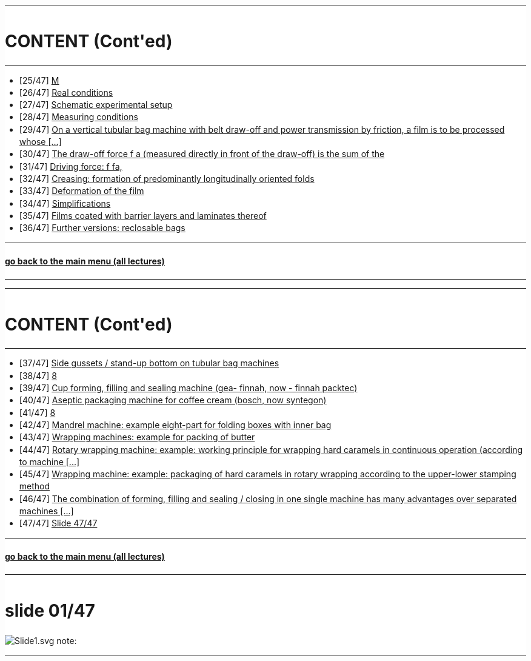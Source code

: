 
---
# CONTENT (Cont'ed)
---
*  [25/47] [Μ](#/25)
*  [26/47] [Real conditions](#/26)
*  [27/47] [Schematic experimental setup](#/27)
*  [28/47] [Measuring conditions](#/28)
*  [29/47] [On a vertical tubular bag machine with belt draw-off and power transmission by friction, a film is to be processed whose [...]](#/29)
*  [30/47] [The draw-off force f a (measured directly in front of the draw-off) is the sum of the](#/30)
*  [31/47] [Driving force: f fa,](#/31)
*  [32/47] [Creasing: formation of predominantly longitudinally oriented folds](#/32)
*  [33/47] [Deformation of the film](#/33)
*  [34/47] [Simplifications](#/34)
*  [35/47] [Films coated with barrier layers and laminates thereof](#/35)
*  [36/47] [Further versions: reclosable bags](#/36)
---
#### [go back to the main menu (all lectures)](./../../../../../lectures/html/index.html)
---
---
# CONTENT (Cont'ed)
---
*  [37/47] [Side gussets / stand-up bottom on tubular bag machines](#/37)
*  [38/47] [8](#/38)
*  [39/47] [Cup forming, filling and sealing machine (gea- finnah, now - finnah packtec)](#/39)
*  [40/47] [Aseptic packaging machine for coffee cream (bosch, now syntegon)](#/40)
*  [41/47] [8](#/41)
*  [42/47] [Mandrel machine: example eight-part for folding boxes with inner bag](#/42)
*  [43/47] [Wrapping machines: example for packing of butter](#/43)
*  [44/47] [Rotary wrapping machine: example: working principle for wrapping hard caramels in continuous operation (according to machine [...]](#/44)
*  [45/47] [Wrapping machine: example: packaging of hard caramels in rotary wrapping according to the upper-lower stamping method](#/45)
*  [46/47] [The combination of forming, filling and sealing / closing in one single machine has many advantages over separated machines [...]](#/46)
*  [47/47] [Slide 47/47](#/47)
---
#### [go back to the main menu (all lectures)](./../../../../../lectures/html/index.html)
---

# slide 01/47
![Slide1.svg](./src_part1/Slide1.svg  "slide 1 of 47") 
note: 

---